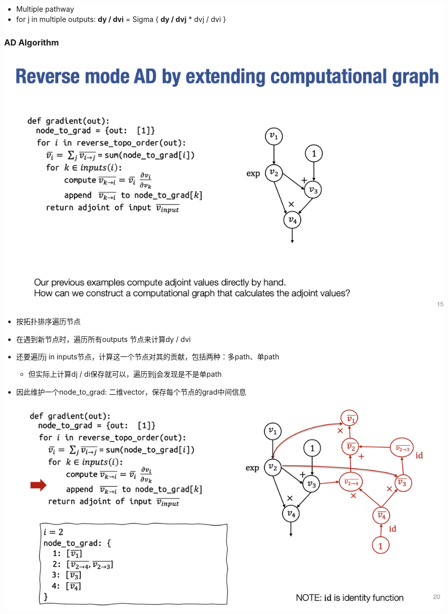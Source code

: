 - Multiple pathway
- for j in multiple outputs: **dy / dvi** = Sigma { **dy / dvj** * dvj / dvi }

### AD Algorithm

![Untitled](imgs/Untitled%209.png)

- 按拓扑排序遍历节点
- 在遇到新节点时，遍历所有outputs 节点来计算dy / dvi
- 还要遍历j in inputs节点，计算这一个节点对其的贡献，包括两种：多path、单path
    - 但实际上计算dj / di保存就可以，遍历到j会发现是不是单path
- 因此维护一个node_to_grad: 二维vector，保存每个节点的grad中间信息
    
    ![Untitled](imgs/Untitled%2010.png)
    